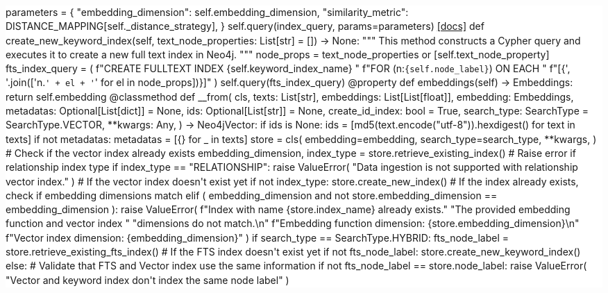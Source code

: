 parameters = {                 "embedding_dimension": self.embedding_dimension,                 "similarity_metric": DISTANCE_MAPPING[self._distance_strategy],             }             self.query(index_query, params=parameters)                                        [[docs]](https://python.langchain.com/api_reference/community/vectorstores/langchain_community.vectorstores.neo4j_vector.Neo4jVector.html#langchain_community.vectorstores.neo4j_vector.Neo4jVector.create_new_keyword_index)         def create_new_keyword_index(self, text_node_properties: List[str] = []) -> None:             """             This method constructs a Cypher query and executes it             to create a new full text index in Neo4j.             """             node_props = text_node_properties or [self.text_node_property]             fts_index_query = (                 f"CREATE FULLTEXT INDEX {self.keyword_index_name} "                 f"FOR (n:`{self.node_label}`) ON EACH "                 f"[{', '.join(['n.`' + el + '`' for el in node_props])}]"             )             self.query(fts_index_query)                             @property         def embeddings(self) -> Embeddings:             return self.embedding              @classmethod         def __from(             cls,             texts: List[str],             embeddings: List[List[float]],             embedding: Embeddings,             metadatas: Optional[List[dict]] = None,             ids: Optional[List[str]] = None,             create_id_index: bool = True,             search_type: SearchType = SearchType.VECTOR,             **kwargs: Any,         ) -> Neo4jVector:             if ids is None:                 ids = [md5(text.encode("utf-8")).hexdigest() for text in texts]                  if not metadatas:                 metadatas = [{} for _ in texts]                  store = cls(                 embedding=embedding,                 search_type=search_type,                 **kwargs,             )             # Check if the vector index already exists             embedding_dimension, index_type = store.retrieve_existing_index()                  # Raise error if relationship index type             if index_type == "RELATIONSHIP":                 raise ValueError(                     "Data ingestion is not supported with relationship vector index."                 )                  # If the vector index doesn't exist yet             if not index_type:                 store.create_new_index()             # If the index already exists, check if embedding dimensions match             elif (                 embedding_dimension and not store.embedding_dimension == embedding_dimension             ):                 raise ValueError(                     f"Index with name {store.index_name} already exists."                     "The provided embedding function and vector index "                     "dimensions do not match.\n"                     f"Embedding function dimension: {store.embedding_dimension}\n"                     f"Vector index dimension: {embedding_dimension}"                 )                  if search_type == SearchType.HYBRID:                 fts_node_label = store.retrieve_existing_fts_index()                 # If the FTS index doesn't exist yet                 if not fts_node_label:                     store.create_new_keyword_index()                 else:  # Validate that FTS and Vector index use the same information                     if not fts_node_label == store.node_label:                         raise ValueError(                             "Vector and keyword index don't index the same node label"                         )